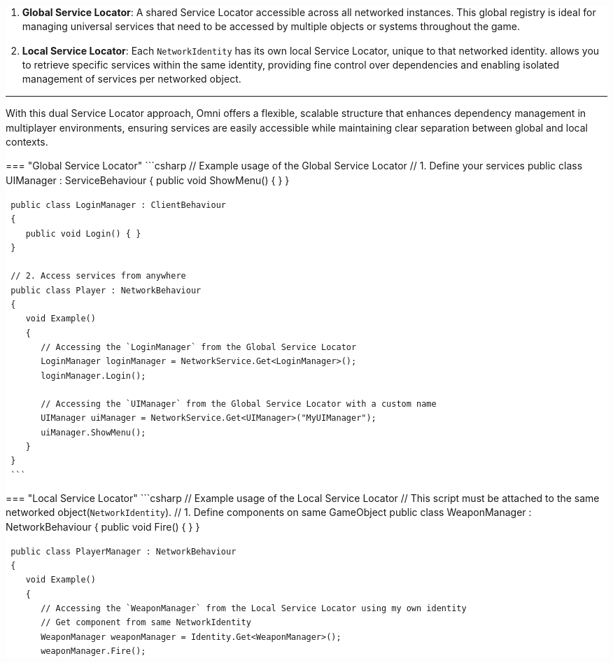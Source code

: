 1. **Global Service Locator**: A shared Service Locator accessible across all networked instances. This global registry is ideal for managing universal services that need to be accessed by multiple objects or systems throughout the game.

2. **Local Service Locator**: Each `NetworkIdentity` has its own local Service Locator, unique to that networked identity. allows you to retrieve specific services within the same identity, providing fine control over dependencies and enabling isolated management of services per networked object.

---

With this dual Service Locator approach, Omni offers a flexible, scalable structure that enhances dependency management in multiplayer environments, ensuring services are easily accessible while maintaining clear separation between global and local contexts.

=== "Global Service Locator"
     ```csharp
     // Example usage of the Global Service Locator
     // 1. Define your services
     public class UIManager : ServiceBehaviour
     { 
         public void ShowMenu() { }
     }

     public class LoginManager : ClientBehaviour 
     { 
        public void Login() { }
     }
    
     // 2. Access services from anywhere
     public class Player : NetworkBehaviour
     {
        void Example()
        {
           // Accessing the `LoginManager` from the Global Service Locator
           LoginManager loginManager = NetworkService.Get<LoginManager>();
           loginManager.Login();
    
           // Accessing the `UIManager` from the Global Service Locator with a custom name
           UIManager uiManager = NetworkService.Get<UIManager>("MyUIManager");
           uiManager.ShowMenu();
        }
     }
     ```

=== "Local Service Locator"
     ```csharp
     // Example usage of the Local Service Locator
     // This script must be attached to the same networked object(`NetworkIdentity`).
     // 1. Define components on same GameObject
     public class WeaponManager : NetworkBehaviour
     { 
        public void Fire() { }
     }
    
     public class PlayerManager : NetworkBehaviour
     {
        void Example()
        {
           // Accessing the `WeaponManager` from the Local Service Locator using my own identity
           // Get component from same NetworkIdentity
           WeaponManager weaponManager = Identity.Get<WeaponManager>();
           weaponManager.Fire();
